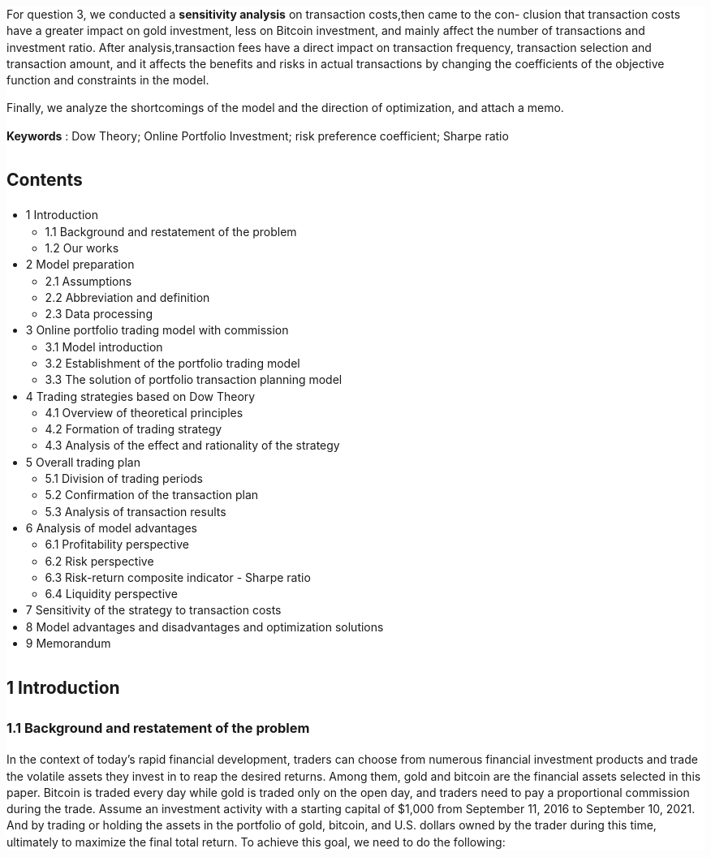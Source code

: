 For question 3, we conducted a **sensitivity analysis** on transaction costs,then came to the con-
clusion that transaction costs have a greater impact on gold investment, less on Bitcoin investment,
and mainly affect the number of transactions and investment ratio. After analysis,transaction fees
have a direct impact on transaction frequency, transaction selection and transaction amount, and
it affects the benefits and risks in actual transactions by changing the coefficients of the objective
function and constraints in the model.

Finally, we analyze the shortcomings of the model and the direction of optimization, and attach
a memo.

**Keywords** : Dow Theory; Online Portfolio Investment; risk preference coefficient; Sharpe ratio


## Contents

- 1 Introduction
   - 1.1 Background and restatement of the problem
   - 1.2 Our works
- 2 Model preparation
   - 2.1 Assumptions
   - 2.2 Abbreviation and definition
   - 2.3 Data processing
- 3 Online portfolio trading model with commission
   - 3.1 Model introduction
   - 3.2 Establishment of the portfolio trading model
   - 3.3 The solution of portfolio transaction planning model
- 4 Trading strategies based on Dow Theory
   - 4.1 Overview of theoretical principles
   - 4.2 Formation of trading strategy
   - 4.3 Analysis of the effect and rationality of the strategy
- 5 Overall trading plan
   - 5.1 Division of trading periods
   - 5.2 Confirmation of the transaction plan
   - 5.3 Analysis of transaction results
- 6 Analysis of model advantages
   - 6.1 Profitability perspective
   - 6.2 Risk perspective
   - 6.3 Risk-return composite indicator - Sharpe ratio
   - 6.4 Liquidity perspective
- 7 Sensitivity of the strategy to transaction costs
- 8 Model advantages and disadvantages and optimization solutions
- 9 Memorandum


## 1 Introduction

### 1.1 Background and restatement of the problem

In the context of today’s rapid financial development, traders can choose from numerous
financial investment products and trade the volatile assets they invest in to reap the desired returns.
Among them, gold and bitcoin are the financial assets selected in this paper. Bitcoin is traded every
day while gold is traded only on the open day, and traders need to pay a proportional commission
during the trade. Assume an investment activity with a starting capital of $1,000 from September
11, 2016 to September 10, 2021. And by trading or holding the assets in the portfolio of gold,
bitcoin, and U.S. dollars owned by the trader during this time, ultimately to maximize the final total
return. To achieve this goal, we need to do the following:

